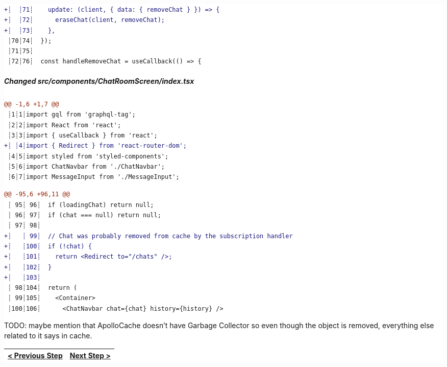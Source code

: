 ```diff
+┊  ┊71┊    update: (client, { data: { removeChat } }) => {
+┊  ┊72┊      eraseChat(client, removeChat);
+┊  ┊73┊    },
 ┊70┊74┊  });
 ┊71┊75┊
 ┊72┊76┊  const handleRemoveChat = useCallback(() => {
```

##### Changed src&#x2F;components&#x2F;ChatRoomScreen&#x2F;index.tsx
```diff
@@ -1,6 +1,7 @@
 ┊1┊1┊import gql from 'graphql-tag';
 ┊2┊2┊import React from 'react';
 ┊3┊3┊import { useCallback } from 'react';
+┊ ┊4┊import { Redirect } from 'react-router-dom';
 ┊4┊5┊import styled from 'styled-components';
 ┊5┊6┊import ChatNavbar from './ChatNavbar';
 ┊6┊7┊import MessageInput from './MessageInput';
```
```diff
@@ -95,6 +96,11 @@
 ┊ 95┊ 96┊  if (loadingChat) return null;
 ┊ 96┊ 97┊  if (chat === null) return null;
 ┊ 97┊ 98┊
+┊   ┊ 99┊  // Chat was probably removed from cache by the subscription handler
+┊   ┊100┊  if (!chat) {
+┊   ┊101┊    return <Redirect to="/chats" />;
+┊   ┊102┊  }
+┊   ┊103┊
 ┊ 98┊104┊  return (
 ┊ 99┊105┊    <Container>
 ┊100┊106┊      <ChatNavbar chat={chat} history={history} />
```

[}]: #

TODO: maybe mention that ApolloCache doesn’t have Garbage Collector so even though the object is removed, everything else related to it says in cache.


[//]: # (foot-start)

[{]: <helper> (navStep)

| [< Previous Step](https://github.com/Urigo/WhatsApp-Clone-Tutorial/tree/master@0.2.0/.tortilla/manuals/views/step11.md) | [Next Step >](https://github.com/Urigo/WhatsApp-Clone-Tutorial/tree/master@0.2.0/.tortilla/manuals/views/step13.md) |
|:--------------------------------|--------------------------------:|

[}]: #


[//]: # (head-end)
[{]: <helper> (diffStep 9.1 module="server")
[{]: <helper> (diffStep 12.1 files="graphql/fragments" module="client")
[{]: <helper> (diffStep 12.1 files="UsersList" module="client")
[{]: <helper> (diffStep 12.1 files="ChatCreationScreen" module="client")
[{]: <helper> (diffStep 12.1 files="App" module="client")
[{]: <helper> (diffStep 12.1 files="AddChatButton" module="client")
[{]: <helper> (diffStep 12.1 files="ChatsListScreen/index" module="client")
[{]: <helper> (diffStep 9.2 module="server")
[{]: <helper> (diffStep 12.2 files="UsersList" module="client")
[{]: <helper> (diffStep 12.2 files="ChatCreationScreen/index" module="client")
[{]: <helper> (diffStep 9.3 module="server")
[{]: <helper> (diffStep 12.3 files="graphql/subscriptions" module="client")
[{]: <helper> (diffStep 12.3 module="client")
[{]: <helper> (diffStep 9.4 module="server")
[{]: <helper> (diffStep 12.4 module="client")
[{]: <helper> (diffStep 9.5 module="server")
[{]: <helper> (diffStep 12.5 files="graphql/subscriptions" module="client")
[{]: <helper> (diffStep 12.5 files="cache.service" module="client")
[{]: <helper> (diffStep 12.5 files="ChatRoom" module="client")